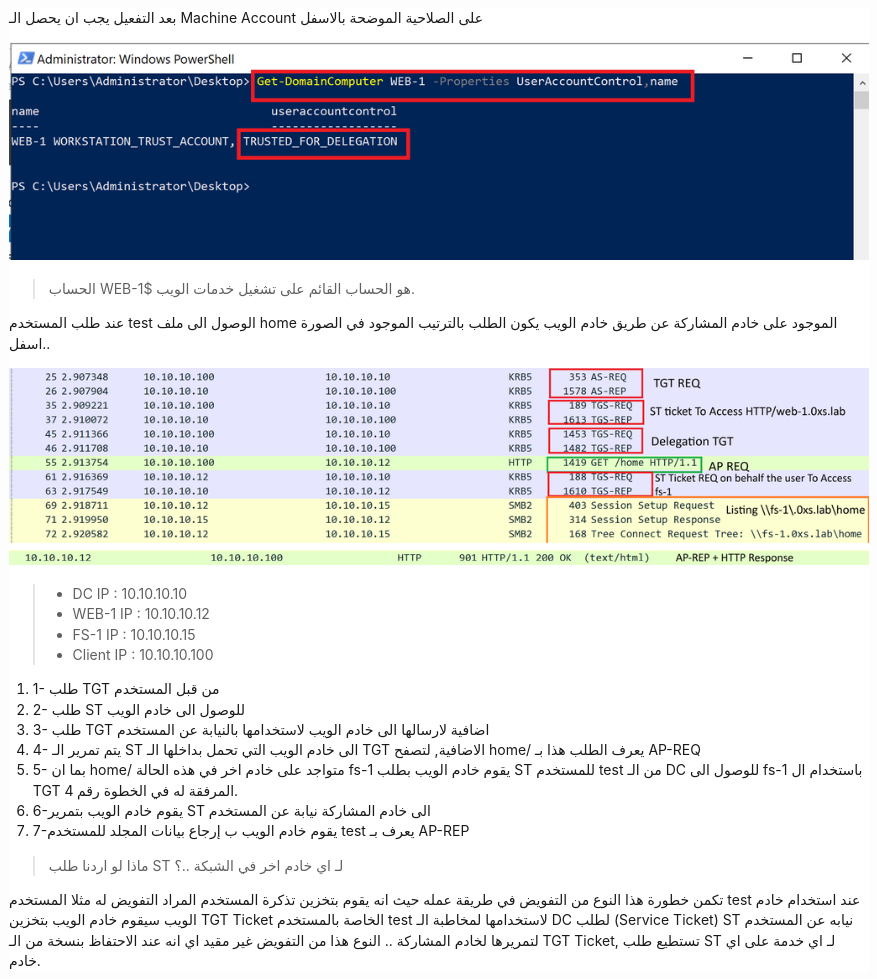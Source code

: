 بعد التفعيل يجب ان يحصل الـ Machine Account على الصلاحية الموضحة بالاسفل  

![after](../../img/posts/post_kerb-Del/uncon/uncon-powerviw.png)

> الحساب WEB-1$ هو الحساب القائم على تشغيل خدمات الويب.

عند طلب المستخدم test الوصول الى ملف home الموجود على خادم المشاركة عن طريق خادم الويب يكون الطلب بالترتيب الموجود في الصورة اسفل..

![after](../../img/posts/post_kerb-Del/uncon/wire-uncon.png)
![after](../../img/posts/post_kerb-Del/wire-ucnon1.png)

>- DC      IP : 10.10.10.10
>- WEB-1 IP : 10.10.10.12
>- FS-1    IP : 10.10.10.15
>- Client IP : 10.10.10.100

1.  1- طلب TGT من  قبل المستخدم 
1.  2- طلب ST للوصول الى خادم الويب 
1.  3- طلب  TGT اضافية لارسالها الى خادم الويب لاستخدامها بالنيابة عن المستخدم
1. 4- يتم تمرير الـ ST الى خادم الويب التي تحمل بداخلها الـ TGT الاضافية, لتصفح home/ يعرف الطلب هذا بـ AP-REQ
1. 5- بما ان home/ متواجد على خادم اخر في هذه الحالة fs-1 يقوم خادم الويب بطلب ST للمستخدم test من الـ DC للوصول الى fs-1 باستخدام ال TGT المرفقة له في الخطوة رقم 4.
1. 6-يقوم خادم الويب بتمرير ST الى خادم المشاركة نيابة عن المستخدم 
1. 7-يقوم خادم الويب ب إرجاع بيانات المجلد للمستخدم test  يعرف بـ AP-REP

>ماذا لو اردنا طلب ST  لـ اي خادم اخر في الشبكة ..؟

تكمن خطورة هذا النوع من التفويض في طريقة عمله حيث انه يقوم بتخزين تذكرة المستخدم المراد التفويض له مثلا المستخدم test عند استخدام خادم الويب سيقوم خادم الويب بتخزين TGT Ticket الخاصة بالمستخدم test لاستخدامها لمخاطبة الـ DC لطلب (Service Ticket) ST نيابه عن المستخدم  لتمريرها لخادم المشاركة .. النوع هذا من التفويض غير مقيد اي انه عند الاحتفاظ بنسخة من الـ TGT Ticket, تستطيع طلب ST لـ اي خدمة على اي خادم.
